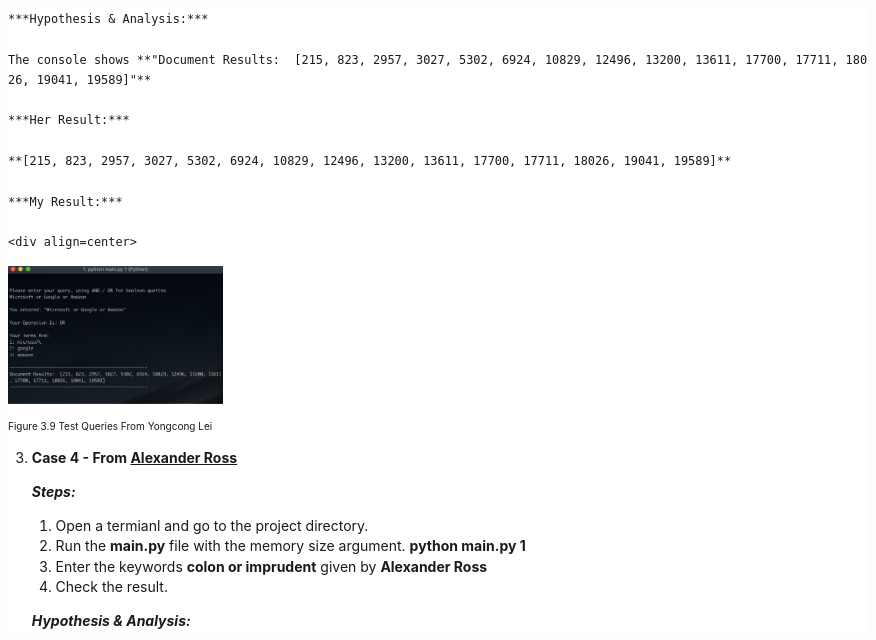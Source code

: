 	***Hypothesis & Analysis:***
	
	The console shows **"Document Results:  [215, 823, 2957, 3027, 5302, 6924, 10829, 12496, 13200, 13611, 17700, 17711, 18026, 19041, 19589]"**
	
	***Her Result:***
	
	**[215, 823, 2957, 3027, 5302, 6924, 10829, 12496, 13200, 13611, 17700, 17711, 18026, 19041, 19589]**
	
	***My Result:***
	
	<div align=center>
<img alt="Test Queries From Others Case02" src="images/test_queries_from_others_case04.png" width="25%" height="50%">
<p style="font-size:10px;font-color:#969696">Figure 3.9 Test Queries From Yongcong Lei</p>
</div>

3. **Case 4 - From [Alexander Ross]()**

	***Steps:***
	
	1. Open a termianl and go to the project directory.
	2. Run the **main.py** file with the memory size argument. **python main.py 1**
	3. Enter the keywords **colon or imprudent** given by **Alexander Ross**
	4. Check the result.
	
	***Hypothesis & Analysis:***
	